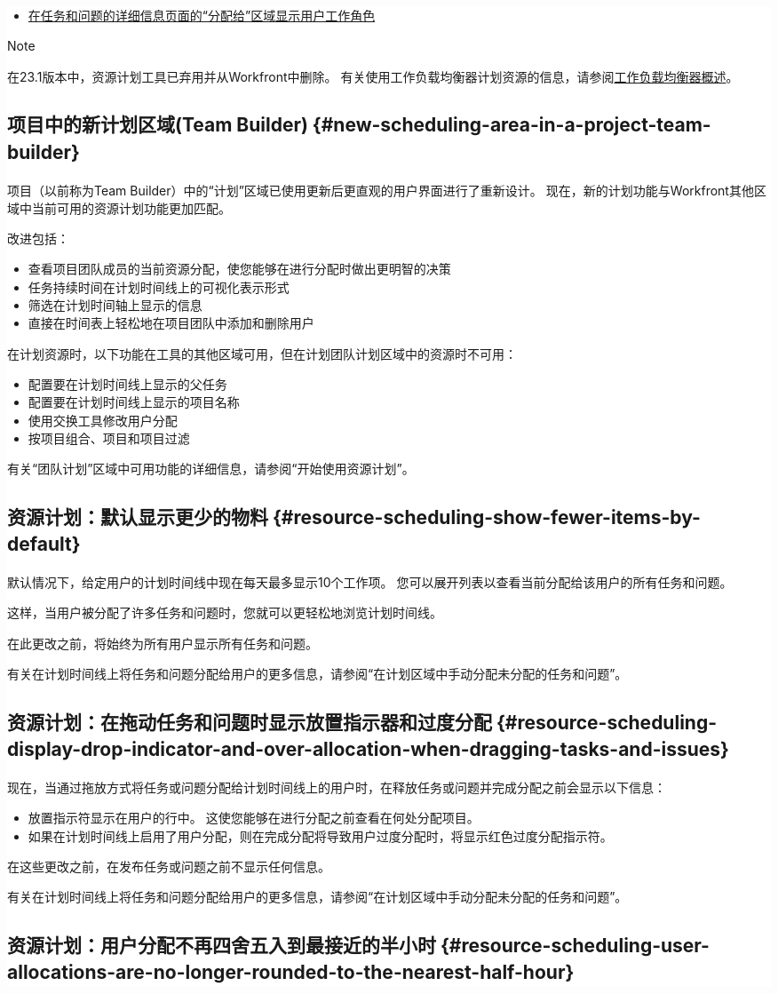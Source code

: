 * [在任务和问题的详细信息页面的“分配给”区域显示用户工作角色](#show-user-job-role-in-assigned-to-area-on-the-details-page-for-tasks-and-issues)

>[!NOTE]
>
>在23.1版本中，资源计划工具已弃用并从Workfront中删除。 有关使用工作负载均衡器计划资源的信息，请参阅[工作负载均衡器概述](../../../../resource-mgmt/workload-balancer/overview-workload-balancer.md)。

## 项目中的新计划区域(Team Builder) {#new-scheduling-area-in-a-project-team-builder}

项目（以前称为Team Builder）中的“计划”区域已使用更新后更直观的用户界面进行了重新设计。 现在，新的计划功能与Workfront其他区域中当前可用的资源计划功能更加匹配。

改进包括：

* 查看项目团队成员的当前资源分配，使您能够在进行分配时做出更明智的决策
* 任务持续时间在计划时间线上的可视化表示形式
* 筛选在计划时间轴上显示的信息
* 直接在时间表上轻松地在项目团队中添加和删除用户

在计划资源时，以下功能在工具的其他区域可用，但在计划团队计划区域中的资源时不可用：

* 配置要在计划时间线上显示的父任务
* 配置要在计划时间线上显示的项目名称
* 使用交换工具修改用户分配
* 按项目组合、项目和项目过滤

有关“团队计划”区域中可用功能的详细信息，请参阅“开始使用资源计划”。

## 资源计划：默认显示更少的物料 {#resource-scheduling-show-fewer-items-by-default}

默认情况下，给定用户的计划时间线中现在每天最多显示10个工作项。 您可以展开列表以查看当前分配给该用户的所有任务和问题。

这样，当用户被分配了许多任务和问题时，您就可以更轻松地浏览计划时间线。

在此更改之前，将始终为所有用户显示所有任务和问题。

有关在计划时间线上将任务和问题分配给用户的更多信息，请参阅“在计划区域中手动分配未分配的任务和问题”。

## 资源计划：在拖动任务和问题时显示放置指示器和过度分配 {#resource-scheduling-display-drop-indicator-and-over-allocation-when-dragging-tasks-and-issues}

现在，当通过拖放方式将任务或问题分配给计划时间线上的用户时，在释放任务或问题并完成分配之前会显示以下信息：

* 放置指示符显示在用户的行中。 这使您能够在进行分配之前查看在何处分配项目。
* 如果在计划时间线上启用了用户分配，则在完成分配将导致用户过度分配时，将显示红色过度分配指示符。

在这些更改之前，在发布任务或问题之前不显示任何信息。

有关在计划时间线上将任务和问题分配给用户的更多信息，请参阅“在计划区域中手动分配未分配的任务和问题”。

## 资源计划：用户分配不再四舍五入到最接近的半小时 {#resource-scheduling-user-allocations-are-no-longer-rounded-to-the-nearest-half-hour}
